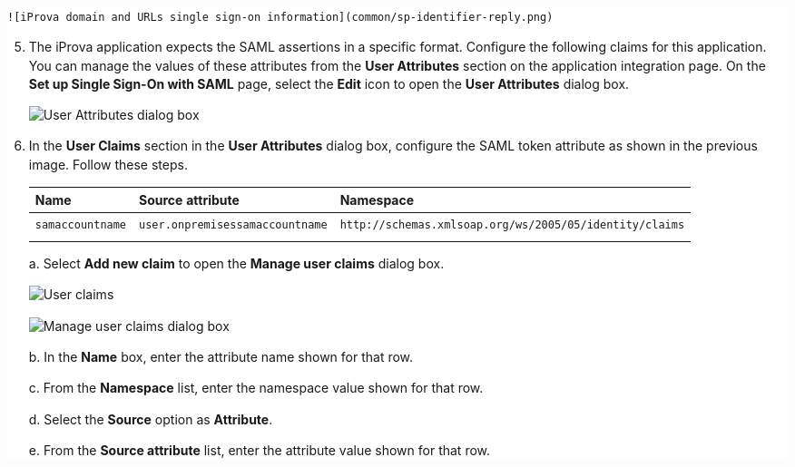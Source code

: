 	![iProva domain and URLs single sign-on information](common/sp-identifier-reply.png)

5. The iProva application expects the SAML assertions in a specific format. Configure the following claims for this application. You can manage the values of these attributes from the **User Attributes** section on the application integration page. On the **Set up Single Sign-On with SAML** page, select the **Edit** icon to open the **User Attributes** dialog box.

	![User Attributes dialog box](common/edit-attribute.png)

6. In the **User Claims** section in the **User Attributes** dialog box, configure the SAML token attribute as shown in the previous image. Follow these steps.

	| Name | Source attribute| Namespace |
	| ---------------| -------- | -----|
	| `samaccountname` | `user.onpremisessamaccountname`| `http://schemas.xmlsoap.org/ws/2005/05/identity/claims`|
	| | |

	a. Select **Add new claim** to open the **Manage user claims** dialog box.

	![User claims](common/new-save-attribute.png)

	![Manage user claims dialog box](common/new-attribute-details.png)

	b. In the **Name** box, enter the attribute name shown for that row.

	c. From the **Namespace** list, enter the namespace value shown for that row.

	d. Select the **Source** option as **Attribute**.

	e. From the **Source attribute** list, enter the attribute value shown for that row.
